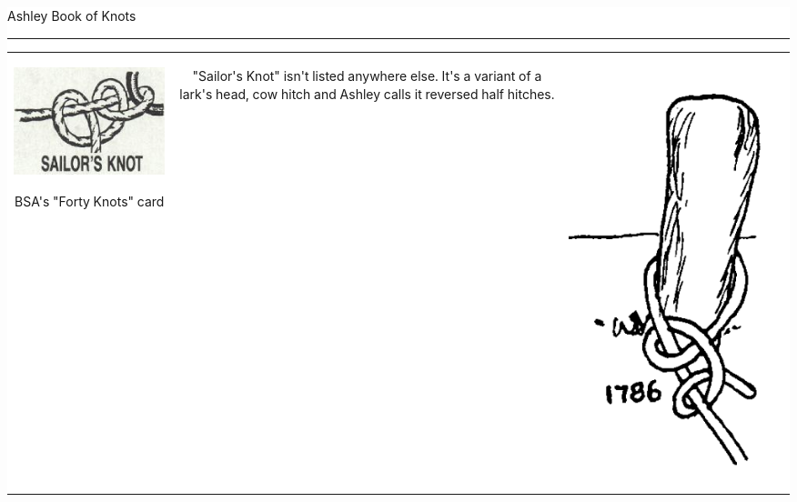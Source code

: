 
Ashley Book of Knots

</td></tr></table>

----

<table><tr><td align=center>

![](sailors-knot-mislabeled.png)

BSA's "Forty Knots" card

</td><td align=center width="50%">

"Sailor's Knot" isn't listed anywhere else. It's a variant of a lark's head, cow hitch and Ashley calls it reversed half hitches.

</td><td align=center>

![](reversed-half-hitches.png)
